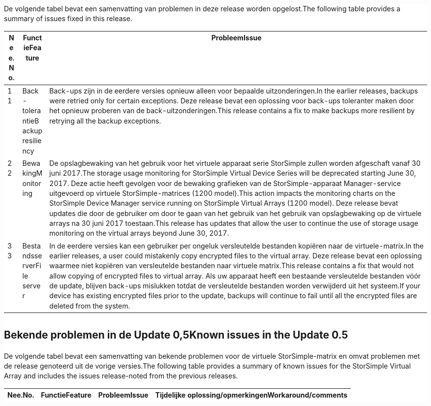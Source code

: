 <span data-ttu-id="04aaf-123">De volgende tabel bevat een samenvatting van problemen in deze release worden opgelost.</span><span class="sxs-lookup"><span data-stu-id="04aaf-123">The following table provides a summary of issues fixed in this release.</span></span>

| <span data-ttu-id="04aaf-124">Nee.</span><span class="sxs-lookup"><span data-stu-id="04aaf-124">No.</span></span> | <span data-ttu-id="04aaf-125">Functie</span><span class="sxs-lookup"><span data-stu-id="04aaf-125">Feature</span></span> | <span data-ttu-id="04aaf-126">Probleem</span><span class="sxs-lookup"><span data-stu-id="04aaf-126">Issue</span></span> |
| --- | --- | --- |
| <span data-ttu-id="04aaf-127">1</span><span class="sxs-lookup"><span data-stu-id="04aaf-127">1</span></span> |<span data-ttu-id="04aaf-128">Back-tolerantie</span><span class="sxs-lookup"><span data-stu-id="04aaf-128">Backup resiliency</span></span>| <span data-ttu-id="04aaf-129">Back-ups zijn in de eerdere versies opnieuw alleen voor bepaalde uitzonderingen.</span><span class="sxs-lookup"><span data-stu-id="04aaf-129">In the earlier releases, backups were retried only for certain exceptions.</span></span> <span data-ttu-id="04aaf-130">Deze release bevat een oplossing voor back-ups toleranter maken door het opnieuw proberen van de back-uitzonderingen.</span><span class="sxs-lookup"><span data-stu-id="04aaf-130">This release contains a fix to make backups more resilient by retrying all the backup exceptions.</span></span>|
| <span data-ttu-id="04aaf-131">2</span><span class="sxs-lookup"><span data-stu-id="04aaf-131">2</span></span> |<span data-ttu-id="04aaf-132">Bewaking</span><span class="sxs-lookup"><span data-stu-id="04aaf-132">Monitoring</span></span>| <span data-ttu-id="04aaf-133">De opslagbewaking van het gebruik voor het virtuele apparaat serie StorSimple zullen worden afgeschaft vanaf 30 juni 2017.</span><span class="sxs-lookup"><span data-stu-id="04aaf-133">The storage usage monitoring for StorSimple Virtual Device Series will be deprecated starting June 30, 2017.</span></span> <span data-ttu-id="04aaf-134">Deze actie heeft gevolgen voor de bewaking grafieken van de StorSimple-apparaat Manager-service uitgevoerd op virtuele StorSimple-matrices (1200 model).</span><span class="sxs-lookup"><span data-stu-id="04aaf-134">This action impacts the monitoring charts on the StorSimple Device Manager service running on StorSimple Virtual Arrays (1200 model).</span></span> <span data-ttu-id="04aaf-135">Deze release bevat updates die door de gebruiker om door te gaan van het gebruik van het gebruik van opslagbewaking op de virtuele arrays na 30 juni 2017 toestaan.</span><span class="sxs-lookup"><span data-stu-id="04aaf-135">This release has updates that allow the user to continue the use of storage usage monitoring on the virtual arrays beyond June 30, 2017.</span></span>|
| <span data-ttu-id="04aaf-136">3</span><span class="sxs-lookup"><span data-stu-id="04aaf-136">3</span></span> |<span data-ttu-id="04aaf-137">Bestandsserver</span><span class="sxs-lookup"><span data-stu-id="04aaf-137">File server</span></span>| <span data-ttu-id="04aaf-138">In de eerdere versies kan een gebruiker per ongeluk versleutelde bestanden kopiëren naar de virtuele-matrix.</span><span class="sxs-lookup"><span data-stu-id="04aaf-138">In the earlier releases, a user could mistakenly copy encrypted files to the virtual array.</span></span> <span data-ttu-id="04aaf-139">Deze release bevat een oplossing waarmee niet kopiëren van versleutelde bestanden naar virtuele matrix.</span><span class="sxs-lookup"><span data-stu-id="04aaf-139">This release contains a fix that would not allow copying of encrypted files to virtual array.</span></span> <span data-ttu-id="04aaf-140">Als uw apparaat heeft een bestaande versleutelde bestanden vóór de update, blijven back-ups mislukken totdat de versleutelde bestanden worden verwijderd uit het systeem.</span><span class="sxs-lookup"><span data-stu-id="04aaf-140">If your device has existing encrypted files prior to the update, backups will continue to fail until all the encrypted files are deleted from the system.</span></span> |


## <a name="known-issues-in-the-update-05"></a><span data-ttu-id="04aaf-141">Bekende problemen in de Update 0,5</span><span class="sxs-lookup"><span data-stu-id="04aaf-141">Known issues in the Update 0.5</span></span>

<span data-ttu-id="04aaf-142">De volgende tabel bevat een samenvatting van bekende problemen voor de virtuele StorSimple-matrix en omvat problemen met de release genoteerd uit de vorige versies.</span><span class="sxs-lookup"><span data-stu-id="04aaf-142">The following table provides a summary of known issues for the StorSimple Virtual Array and includes the issues release-noted from the previous releases.</span></span>

| <span data-ttu-id="04aaf-143">Nee.</span><span class="sxs-lookup"><span data-stu-id="04aaf-143">No.</span></span> | <span data-ttu-id="04aaf-144">Functie</span><span class="sxs-lookup"><span data-stu-id="04aaf-144">Feature</span></span> | <span data-ttu-id="04aaf-145">Probleem</span><span class="sxs-lookup"><span data-stu-id="04aaf-145">Issue</span></span> | <span data-ttu-id="04aaf-146">Tijdelijke oplossing/opmerkingen</span><span class="sxs-lookup"><span data-stu-id="04aaf-146">Workaround/comments</span></span> |
| --- | --- | --- | --- |
